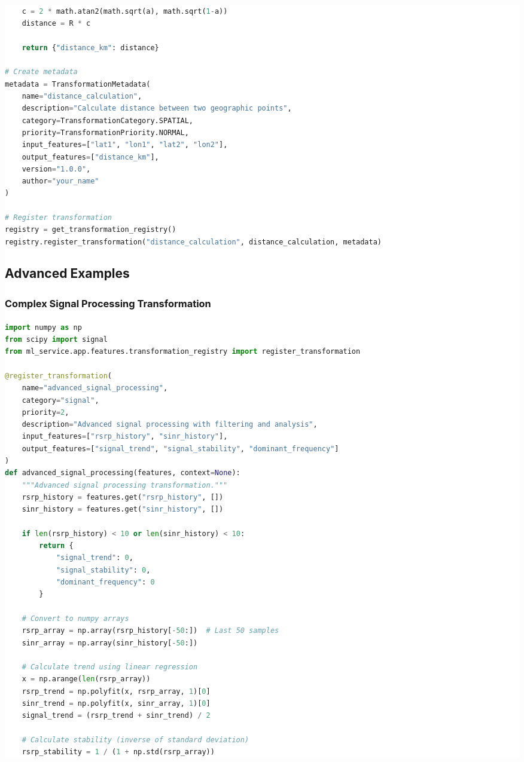 ```python
    c = 2 * math.atan2(math.sqrt(a), math.sqrt(1-a))
    distance = R * c
    
    return {"distance_km": distance}

# Create metadata
metadata = TransformationMetadata(
    name="distance_calculation",
    description="Calculate distance between two geographic points",
    category=TransformationCategory.SPATIAL,
    priority=TransformationPriority.NORMAL,
    input_features=["lat1", "lon1", "lat2", "lon2"],
    output_features=["distance_km"],
    version="1.0.0",
    author="your_name"
)

# Register transformation
registry = get_transformation_registry()
registry.register_transformation("distance_calculation", distance_calculation, metadata)
```

## Advanced Examples

### Complex Signal Processing Transformation

```python
import numpy as np
from scipy import signal
from ml_service.app.features.transformation_registry import register_transformation

@register_transformation(
    name="advanced_signal_processing",
    category="signal",
    priority=2,
    description="Advanced signal processing with filtering and analysis",
    input_features=["rsrp_history", "sinr_history"],
    output_features=["signal_trend", "signal_stability", "dominant_frequency"]
)
def advanced_signal_processing(features, context=None):
    """Advanced signal processing transformation."""
    rsrp_history = features.get("rsrp_history", [])
    sinr_history = features.get("sinr_history", [])
    
    if len(rsrp_history) < 10 or len(sinr_history) < 10:
        return {
            "signal_trend": 0,
            "signal_stability": 0,
            "dominant_frequency": 0
        }
    
    # Convert to numpy arrays
    rsrp_array = np.array(rsrp_history[-50:])  # Last 50 samples
    sinr_array = np.array(sinr_history[-50:])
    
    # Calculate trend using linear regression
    x = np.arange(len(rsrp_array))
    rsrp_trend = np.polyfit(x, rsrp_array, 1)[0]
    sinr_trend = np.polyfit(x, sinr_array, 1)[0]
    signal_trend = (rsrp_trend + sinr_trend) / 2
    
    # Calculate stability (inverse of standard deviation)
    rsrp_stability = 1 / (1 + np.std(rsrp_array))
```